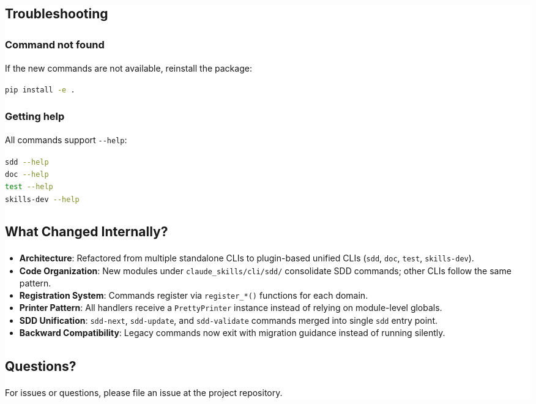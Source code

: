 ## Troubleshooting

### Command not found
If the new commands are not available, reinstall the package:
```bash
pip install -e .
```

### Getting help
All commands support `--help`:
```bash
sdd --help
doc --help
test --help
skills-dev --help
```

## What Changed Internally?

- **Architecture**: Refactored from multiple standalone CLIs to plugin-based unified CLIs (`sdd`, `doc`, `test`, `skills-dev`).
- **Code Organization**: New modules under `claude_skills/cli/sdd/` consolidate SDD commands; other CLIs follow the same pattern.
- **Registration System**: Commands register via `register_*()` functions for each domain.
- **Printer Pattern**: All handlers receive a `PrettyPrinter` instance instead of relying on module-level globals.
- **SDD Unification**: `sdd-next`, `sdd-update`, and `sdd-validate` commands merged into single `sdd` entry point.
- **Backward Compatibility**: Legacy commands now exit with migration guidance instead of running silently.

## Questions?

For issues or questions, please file an issue at the project repository.
